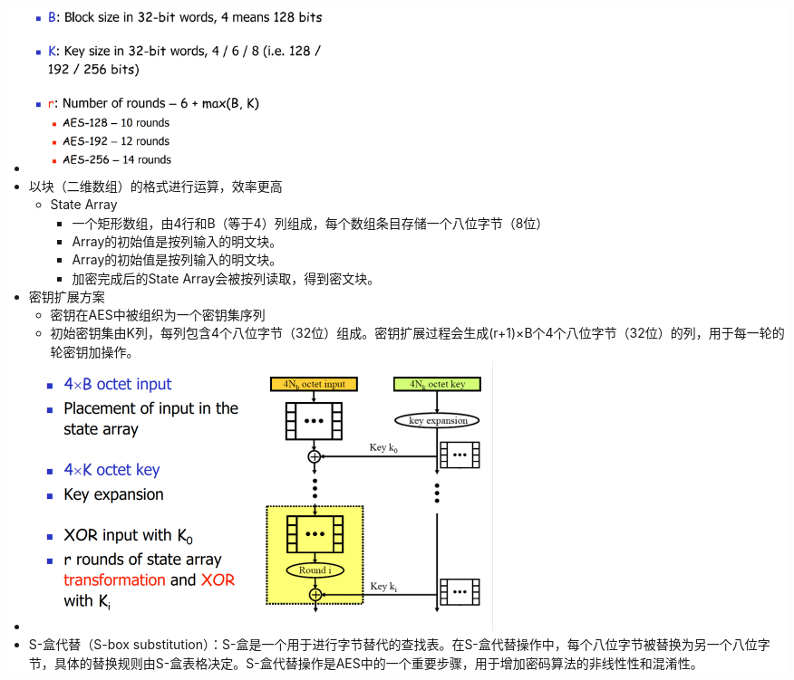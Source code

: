 - <img src="./images/image-20230517150713121.png" alt="image-20230517150713121" style="zoom:33%;" />
- 以块（二维数组）的格式进行运算，效率更高
  - State Array
    - 一个矩形数组，由4行和B（等于4）列组成，每个数组条目存储一个八位字节（8位）
    - Array的初始值是按列输入的明文块。
    - Array的初始值是按列输入的明文块。
    - 加密完成后的State Array会被按列读取，得到密文块。
- 密钥扩展方案
  - 密钥在AES中被组织为一个密钥集序列
  - 初始密钥集由K列，每列包含4个八位字节（32位）组成。密钥扩展过程会生成(r+1)×B个4个八位字节（32位）的列，用于每一轮的轮密钥加操作。
- <img src="./images/image-20230517163505115.png" style="zoom:50%;" />
- S-盒代替（S-box substitution）：S-盒是一个用于进行字节替代的查找表。在S-盒代替操作中，每个八位字节被替换为另一个八位字节，具体的替换规则由S-盒表格决定。S-盒代替操作是AES中的一个重要步骤，用于增加密码算法的非线性性和混淆性。